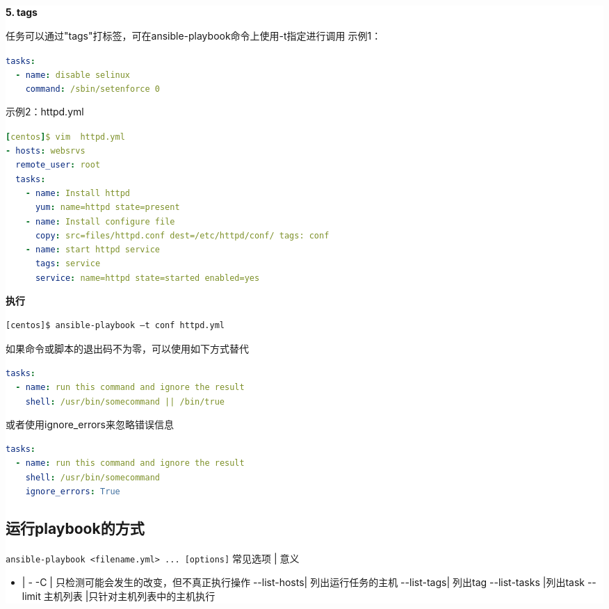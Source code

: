 **5. tags**

任务可以通过"tags"打标签，可在ansible-playbook命令上使用-t指定进行调用
示例1：
```yml
tasks:
  - name: disable selinux
    command: /sbin/setenforce 0
```

示例2：httpd.yml
```yml
[centos]$ vim  httpd.yml
- hosts: websrvs 
  remote_user: root 
  tasks: 
    - name: Install httpd 
      yum: name=httpd state=present 
    - name: Install configure file 
      copy: src=files/httpd.conf dest=/etc/httpd/conf/ tags: conf 
    - name: start httpd service 
      tags: service 
      service: name=httpd state=started enabled=yes
```

**执行**

```bash
[centos]$ ansible-playbook –t conf httpd.yml
```

如果命令或脚本的退出码不为零，可以使用如下方式替代
```yml
tasks:
  - name: run this command and ignore the result
    shell: /usr/bin/somecommand || /bin/true
```
或者使用ignore_errors来忽略错误信息
```yml
tasks:
  - name: run this command and ignore the result
    shell: /usr/bin/somecommand
    ignore_errors: True
```

## 运行playbook的方式
`ansible-playbook <filename.yml> ... [options]`
常见选项 | 意义 
- | -
-C | 只检测可能会发生的改变，但不真正执行操作
--list-hosts| 列出运行任务的主机
--list-tags| 列出tag
--list-tasks |列出task
--limit 主机列表 |只针对主机列表中的主机执行
